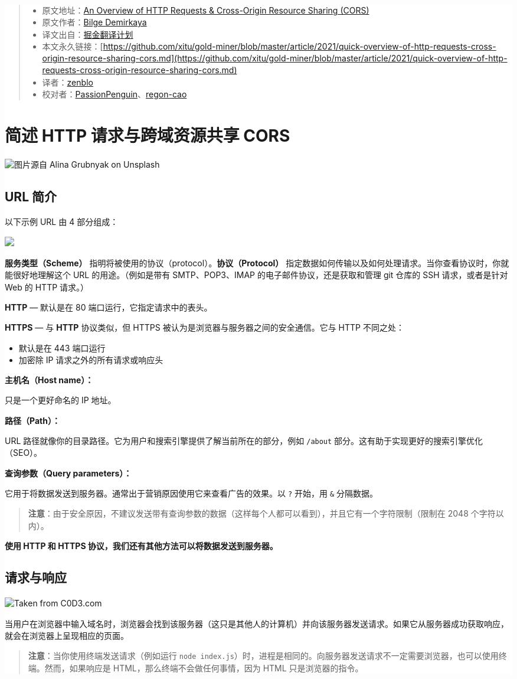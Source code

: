 > * 原文地址：[An Overview of HTTP Requests & Cross-Origin Resource Sharing (CORS)](https://medium.com/javascript-in-plain-english/quick-overview-of-http-requests-cross-origin-resource-sharing-cors-db139b41d71)
> * 原文作者：[Bilge Demirkaya](https://medium.com/@bilgedemirkaya)
> * 译文出自：[掘金翻译计划](https://github.com/xitu/gold-miner)
> * 本文永久链接：[https://github.com/xitu/gold-miner/blob/master/article/2021/quick-overview-of-http-requests-cross-origin-resource-sharing-cors.md](https://github.com/xitu/gold-miner/blob/master/article/2021/quick-overview-of-http-requests-cross-origin-resource-sharing-cors.md)
> * 译者：[zenblo](https://github.com/zenblo)
> * 校对者：[PassionPenguin](https://github.com/PassionPenguin)、[regon-cao](https://github.com/regon-cao)

# 简述 HTTP 请求与跨域资源共享 CORS

![图片源自 [Alina Grubnyak](https://unsplash.com/@alinnnaaaa?utm_source=unsplash&utm_medium=referral&utm_content=creditCopyText) on [Unsplash](https://unsplash.com/s/photos/network?utm_source=unsplash&utm_medium=referral&utm_content=creditCopyText)](https://cdn-images-1.medium.com/max/6912/1*YECeOxlko9KoOJNw8RNm3A.jpeg)

## URL 简介

以下示例 URL 由 4 部分组成：

![](https://cdn-images-1.medium.com/max/2000/1*HfJAWr4Jw7rIXHSRaG4wcw.png)

**服务类型（Scheme）** 指明将被使用的协议（protocol）。**协议（Protocol）** 指定数据如何传输以及如何处理请求。当你查看协议时，你就能很好地理解这个 URL 的用途。（例如是带有 SMTP、POP3、IMAP 的电子邮件协议，还是获取和管理 git 仓库的 SSH 请求，或者是针对 Web 的 HTTP 请求。）

**HTTP** — 默认是在 80 端口运行，它指定请求中的表头。

**HTTPS** — 与 **HTTP** 协议类似，但 HTTPS 被认为是浏览器与服务器之间的安全通信。它与 HTTP 不同之处：

* 默认是在 443 端口运行
* 加密除 IP 请求之外的所有请求或响应头

**主机名（Host name）：**

只是一个更好命名的 IP 地址。

**路径（Path）：**

URL 路径就像你的目录路径。它为用户和搜索引擎提供了解当前所在的部分，例如 `/about` 部分。这有助于实现更好的搜索引擎优化（SEO）。

**查询参数（Query parameters）：**

它用于将数据发送到服务器。通常出于营销原因使用它来查看广告的效果。以 `?` 开始，用 `&` 分隔数据。

> **注意**：由于安全原因，不建议发送带有查询参数的数据（这样每个人都可以看到），并且它有一个字符限制（限制在 2048 个字符以内）。

**使用 HTTP 和 HTTPS 协议，我们还有其他方法可以将数据发送到服务器。**

## 请求与响应

![Taken from C0D3.com](https://cdn-images-1.medium.com/max/2000/1*8S-OTIgudIC9wOIbN3VETg.png)

当用户在浏览器中输入域名时，浏览器会找到该服务器（这只是其他人的计算机）并向该服务器发送请求。如果它从服务器成功获取响应，就会在浏览器上呈现相应的页面。

> **注意**：当你使用终端发送请求（例如运行 `node index.js`）时，进程是相同的。向服务器发送请求不一定需要浏览器，也可以使用终端。然而，如果响应是 HTML，那么终端不会做任何事情，因为 HTML 只是浏览器的指令。
